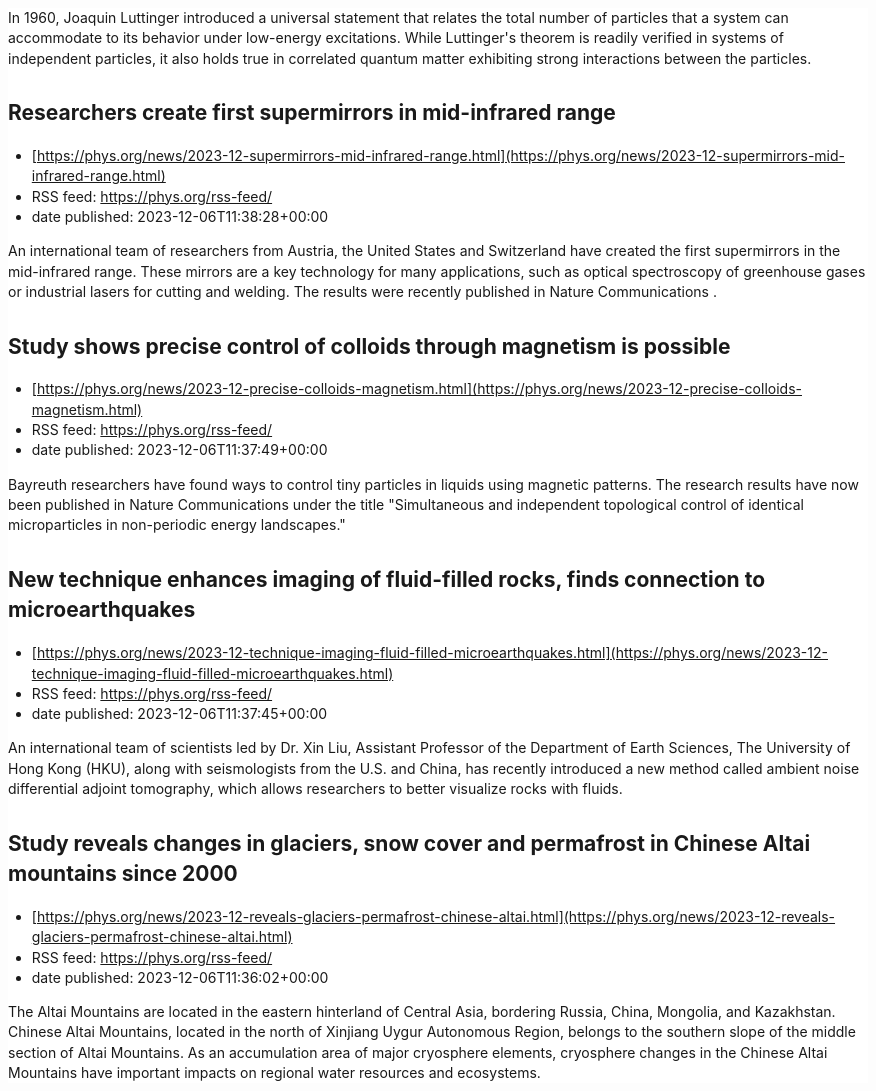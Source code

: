 In 1960, Joaquin Luttinger introduced a universal statement that relates the total number of particles that a system can accommodate to its behavior under low-energy excitations. While Luttinger's theorem is readily verified in systems of independent particles, it also holds true in correlated quantum matter exhibiting strong interactions between the particles.

## Researchers create first supermirrors in mid-infrared range
 - [https://phys.org/news/2023-12-supermirrors-mid-infrared-range.html](https://phys.org/news/2023-12-supermirrors-mid-infrared-range.html)
 - RSS feed: https://phys.org/rss-feed/
 - date published: 2023-12-06T11:38:28+00:00

An international team of researchers from Austria, the United States and Switzerland have created the first supermirrors in the mid-infrared range. These mirrors are a key technology for many applications, such as optical spectroscopy of greenhouse gases or industrial lasers for cutting and welding. The results were recently published in Nature Communications .

## Study shows precise control of colloids through magnetism is possible
 - [https://phys.org/news/2023-12-precise-colloids-magnetism.html](https://phys.org/news/2023-12-precise-colloids-magnetism.html)
 - RSS feed: https://phys.org/rss-feed/
 - date published: 2023-12-06T11:37:49+00:00

Bayreuth researchers have found ways to control tiny particles in liquids using magnetic patterns. The research results have now been published in Nature Communications under the title "Simultaneous and independent topological control of identical microparticles in non-periodic energy landscapes."

## New technique enhances imaging of fluid-filled rocks, finds connection to microearthquakes
 - [https://phys.org/news/2023-12-technique-imaging-fluid-filled-microearthquakes.html](https://phys.org/news/2023-12-technique-imaging-fluid-filled-microearthquakes.html)
 - RSS feed: https://phys.org/rss-feed/
 - date published: 2023-12-06T11:37:45+00:00

An international team of scientists led by Dr. Xin Liu, Assistant Professor of the Department of Earth Sciences, The University of Hong Kong (HKU), along with seismologists from the U.S. and China, has recently introduced a new method called ambient noise differential adjoint tomography, which allows researchers to better visualize rocks with fluids.

## Study reveals changes in glaciers, snow cover and permafrost in Chinese Altai mountains since 2000
 - [https://phys.org/news/2023-12-reveals-glaciers-permafrost-chinese-altai.html](https://phys.org/news/2023-12-reveals-glaciers-permafrost-chinese-altai.html)
 - RSS feed: https://phys.org/rss-feed/
 - date published: 2023-12-06T11:36:02+00:00

The Altai Mountains are located in the eastern hinterland of Central Asia, bordering Russia, China, Mongolia, and Kazakhstan. Chinese Altai Mountains, located in the north of Xinjiang Uygur Autonomous Region, belongs to the southern slope of the middle section of Altai Mountains. As an accumulation area of major cryosphere elements, cryosphere changes in the Chinese Altai Mountains have important impacts on regional water resources and ecosystems.
